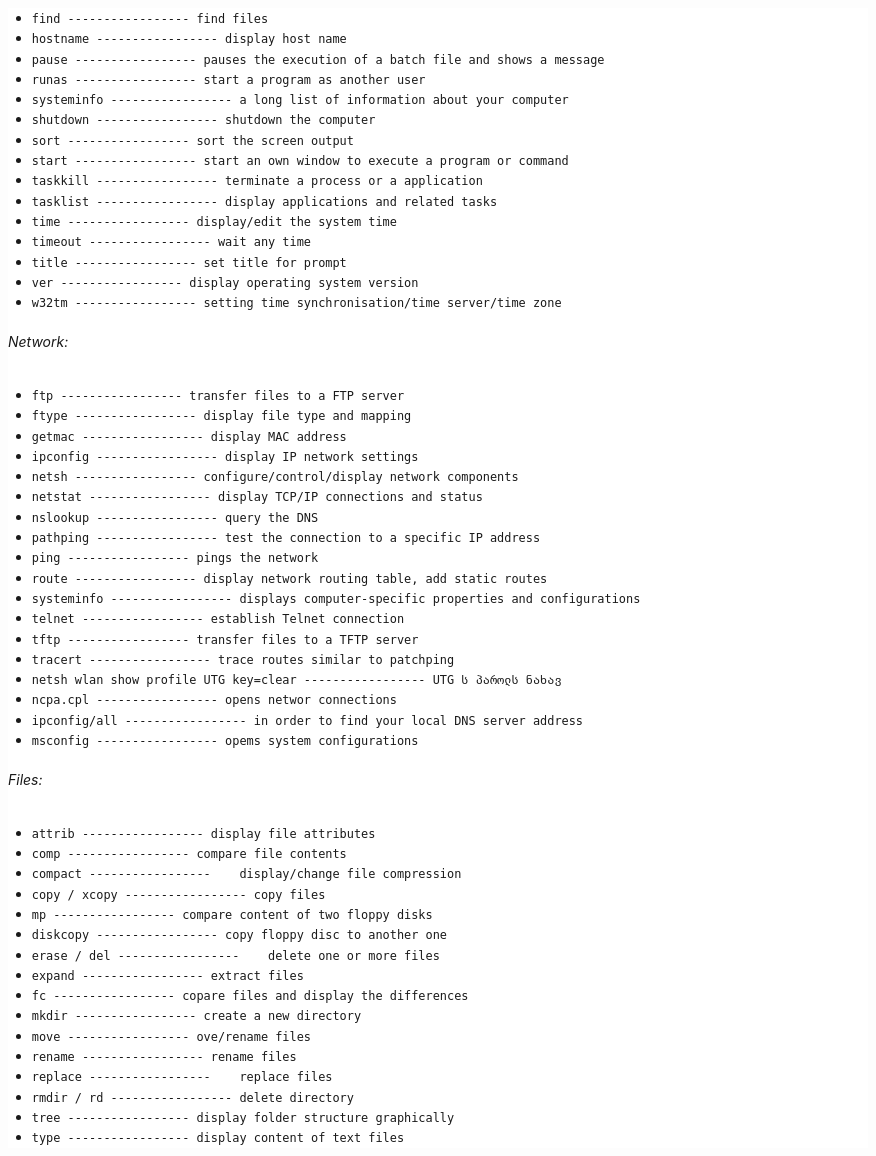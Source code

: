 - `find ----------------- find files`
- `hostname ----------------- display host name`
- `pause ----------------- pauses the execution of a batch file and shows a message`
- `runas ----------------- start a program as another user`
- `systeminfo ----------------- a long list of information about your computer`
- `shutdown ----------------- shutdown the computer`
- `sort ----------------- sort the screen output`
- `start ----------------- start an own window to execute a program or command`
- `taskkill ----------------- terminate a process or a application`
- `tasklist ----------------- display applications and related tasks`
- `time ----------------- display/edit the system time`
- `timeout ----------------- wait any time`
- `title ----------------- set title for prompt`
- `ver ----------------- display operating system version`
- `w32tm ----------------- setting time synchronisation/time server/time zone`

###### Network:
- `ftp ----------------- transfer files to a FTP server`
- `ftype ----------------- display file type and mapping`
- `getmac ----------------- display MAC address`
- `ipconfig ----------------- display IP network settings`
- `netsh ----------------- configure/control/display network components`
- `netstat ----------------- display TCP/IP connections and status`
- `nslookup ----------------- query the DNS`
- `pathping ----------------- test the connection to a specific IP address`
- `ping ----------------- pings the network`
- `route ----------------- display network routing table, add static routes`
- `systeminfo ----------------- displays computer-specific properties and configurations`
- `telnet ----------------- establish Telnet connection`
- `tftp ----------------- transfer files to a TFTP server`
- `tracert ----------------- trace routes similar to patchping`
- `netsh wlan show profile UTG key=clear ----------------- UTG ს პაროლს ნახავ`
- `ncpa.cpl ----------------- opens networ connections`
- `ipconfig/all ----------------- in order to find your local DNS server address`
- `msconfig ----------------- opems system configurations`

###### Files:
- `attrib ----------------- display file attributes`
- `comp ----------------- compare file contents`
- `compact -----------------	display/change file compression`
- `copy / xcopy ----------------- copy files`
- `mp ----------------- compare content of two floppy disks`
- `diskcopy ----------------- copy floppy disc to another one`
- `erase / del -----------------	delete one or more files`
- `expand ----------------- extract files`
- `fc ----------------- copare files and display the differences`
- `mkdir ----------------- create a new directory`
- `move ----------------- ove/rename files`
- `rename ----------------- rename files`
- `replace -----------------	replace files`
- `rmdir / rd ----------------- delete directory`
- `tree ----------------- display folder structure graphically`
- `type ----------------- display content of text files`
